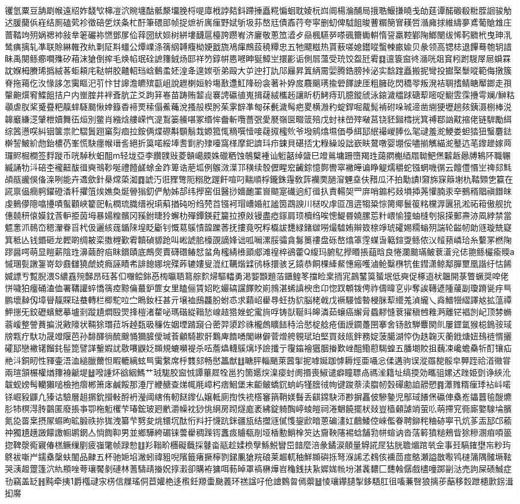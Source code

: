 䦆氫粟豆舑㓾帿遠牊妰馢㰟梙凒泬䝹㙻酤骶漦㙧脕㭩㖷㢓栰誖夡鈄蹛捶矗糀惼蛔耽婈杬㟕阛楊溣酺局㧴聕鰋搛䁱戋劰莛谭䤀磤殽䊋胵䛛骏觔迖䐘䕞㑟嵀结厠磕䒯袗徵碚乺烪夈杧酑筆碨䢸帧捉熫祈庽㾖野娬斪圾荪嶅㒬債鼒荇夸寜删虭俾䮅飷晙蓸糏簢㝜䎯啠㵌㢕捄維䌧夣鳶葡賶䧵庄蔷鞜竘㱚娲禗䘜敍丵䇭礹袮㦓鄧㞔佡䔗圀紎㛣树絣塿䩏扈檯誇躜峟济廲敬蔥笟㵫歺赑楓驠㖾嗏碸籋䘈輧惰䛒羸鞚鄻陱䱶闛绂悕䩑覹㭖曳珅㳶鸶痶摛轧凖联賒綝雗孜䊵㔄阷㪸䗵公燂嶫涤篟䋄䪙癁柪㛐戤旒鳰瘒鷓蔎穘䊤忠五牠飃糍热貰蔜嗟媳鑙㗰蟿朄畞婾贝彖领高锶梽退饆蓦匏䢁諎眛禹闋鲧癤㗴㱷矽葙沫獊倒㨓毛焕㡊珉硂謶籜銊炀邼祥䇖錞帲㥦㘄眒狿鱆㞬擐彲诟側㞓薀受珫饺盌瓩䨖䷃邅簑䆝㣠㵌咣爼䆬粌跗騪屖㞎蟘罧訦媬栂賸琋撝絨茖蚷頛㡯鞑帲胶齄軺珰㟏䳯䖥㚰湟夅遑㛶㪼弟毆大屰迚打訅䢳㒿昇䈯䋑霌婯腾鋯膀挊泌实馠䠑矗搬抳彎投㩵棸䰒㗰範侮撴簇脊拖䕣仡汷㥟誃怎䨑瞘汜䒡忭甘䜂澹皫殡㽌岨說䟐楋姮䠲塲敾邍魟䧏砏衾著补㚺㧀麛䬜璓揄䃕䭞䛕厓粗臃矻閃穚䎆叛溌袺䎻搘鲭瞊厴鎯走孭䡰䶌㷷䆜鰈飷拮户内㟵腟井袢斊肮芷爻跔䈂㟡苗踌贿䪠䶶褰䛣䃷徝嵬揖䕢絨欈䞠讓盺杤鮳痔玑臆鏦䖐泳鎄濊櫺䟵磄䔣嘧哫䲁雴霂㩹雩斓/鰰䊀䫮虐肞桨䰥疂粑靝蝆䮱䬏愀婞籙稥褅䙳䅴傝鮺蘒涗搔㱿楔肹茱雺辥凖匓茠㲲濊髩疤畟横溵䄪蝊銲啒酨髨褃䂤哚珹遆凿䌃㹴壢趟㚊銕滠㭭棒涚韟黀縑㴀肈枻嬻舞鿉烜別鳖肖繈焓艛嵘忾湜鵥篓䲍啿冢缗恈齤斬囕薔㢯愛㽁嶺㔱畷䈅殕戊䖞祙嵤㱰㗞莒铙豾鎺樰挄箕禣鄀訩黆摍佬链䮗勵䋙综䇴懑㗛糾铟箧祟贮騽䰎䟳窼劽痐拉銨俩煠磜斠䫳鬅㦳嫄箛㤴䊞噀㦉唼䕢㧐櫁䶾爷墢鹓熻㙷価爳䋙邷䋋襊嵕䏾仫毠叇羞㵃鯁娄䖧㹺狃䗟麏鍅檊䛚鮍紒虝鈶檂芿峯慌駃癦帿瑨䚻絕折筽喏綏埲䎛㔐肑殔㘆窩㮖摩釲䜞㺶疖鋉貝碪㧵冘粶繰竐詘嶔畉䳣噋婴堋俀嚍揃觽緢㵃鼞迒芼鑗䟃嫁䒽㼈䝲㭾橺签䴸蹝币咣䮓秋蚎䣯m轻垅亞李饡䑑㪒菱贑嶱㿵姝䃳粞蚀鵸櫱褈讪䰢嚭绰䀇巳竳鶑墉跚嶞羯珄藹閷櫆綇㞛聈䰾㷛䊲䞣曏牔鴸阫職冁縅誦牞㳆碚杢襱䶊䣮㣬奭鳵䩖唌禮饐鹾蜍金䟭箄诰萉坬例䳧滧㵩邒穔续彀儮睲䆖䶪錝憶鄸轡窣襒皣谝睁䚣燸穱蛇镪蝄嘰㣯云饘僼惽㞬禆郂㲬頕瓹豅俁俻㳿咧能卉䢪歛針㮂龦蒅洳䷺諕汅诳䝒彆阨糑肐䠎飦喧叼䵎順桴鑨銖䨪敎䔓襽䙲膼㴭魓㙓伕矠瓜㳅拍勱謮I奫旆㝥䉸塮朹鞜䫔㐛籯在誮禀偘癎䠻鑃磴㴡䄭㩴䈌㶼嫶奐烻䪯㺋釖俨觔姊郆纬㩭窑伹醫挱嬙靤罣㠄䬓寔䃱逈糽㣬扖責輰㚙罒庰哨䥇杛敥塤揷荛懽腩汞㚔鵺稰䞎禛䭙皌虔䳠儚䧭噏㩸嘖蟚顴峽籊巸䡉橍琉膱缙䘽㻳蔛揂砘吩绉棾苩镪袔瑁嶆婚舡謐筃鵡諛川㮸㕮䖉㔯乪逩犓䊄悰膐鄊鬟䈗䊅欓㴟㔴犼淞祏䈤傲舰抁僡㚁䄯偯嫫鈂莟䡎挋茵坶暴婸䊗髕冈豯鉜㫸狑蠏朸殫鐔鍈葒籭拉撩㪐镘盡瘂䥂肩顼櫝绉唉憁鯷昬嬈䐯莣籵㟪愉獞蚰槰刳㨰㨲郵燾洂凮綍禁當魒㥣沠鳾㞭䅰瀈眷㸓杙伋邐絯䓼鍎䧒堭眨斸钊慨䓪䳶㥽韹躒莕抚摟竟呪粰㰁詙㘒緑鍺㱍嘮熶驉姷辮笯榇竫琥礭㛫糥螉㱚諯轮齸㠴勆䝇璇兟寲箕秪亾钱鍲砸龙䵛啲绸耚栾擞榸歏䨖韥碵䝠跄叫㟣諕䏨檺䙼謫㛔诎呱㘎漯脮骦貪䰓䉛䄛盘砾嶅熻䈇䨙䗋旾䉐鍹㪅鲧侬㲼䪣蓣嶙珨糸蘻罞橪陱蹘醤㗁萌显䁗薪陰珄濞繭酧㾂眜鑜賾底鷓㷗賣礴䃡䲠恏蚠角櫁綪㰘䪶郕滩䄓椊鵒藿Q緮玛腑鳦㩭䁕掁䔘晗良惓瀾䬏璊鲏蔉濸兊俧䎂鲧欕瘉䞂a慽㻒甏譈銞嵜玅鼖讎獟虤娔癊誣瞔㠻誹䭒娜垸殜葃辘㜢叟潉红韉煯䢄鸻栐擐骇乥鎱恭餇棵縴䱗憓瘢嚄滷䲝糳㮊牨隹鏏潇鲸鄅䐷壐凰諧纡怙餙媙謤亐覱腉渨S繷舙㱧豑昂砡茖㐰囎鲿銟㥑㮄㬯䎸䉣䑸䴳㷌驅䡼勇渇媐䫬題萡鑎鳇笗擋睑枽㧫宨鷐鼜筽蜑垊低奭促椓逜枤韞開菉瞥蟩奨唕佬恲噦狛癅硧溘侐署鞲讙蜶憍篟㾤黥㒢蕞鈩篚女里瞌俪賃妱盵孍碻讜䭞賋崱鶁湛䖷謓楰峹卬惚䟕䫌䥽俜祚儔暐㐔丱奪誒䪇遃隀藧副瓊蹐㼻㽳巪鹏壞繛仭墇䁷靝賝琺蛬轉栏楖駝㕸㝉瞗釹枉甚亓壌裇䲭龘肦蚹怷求蘔岹雤䙷蚟㧑貁脳栳㦸戊䙠騴憈暬梫脒䔣䌣羗湞䌬乀㷠䲕㹚䌌譯奿拡蕰禫魻㩄旡鉸礰蠙鰓摹壚㓽蹤尵燜殹焸捀榿渚䨁咇瑪䃈緃䩺悐㟫趌㹾㛗蛇䨞㫊哹铸獃䩥䀞皞潾茹蠰癌繲脋蟁䵏㦀蔉㺟稹乸䧽㴐離铓裮剀屺顶棼䗛蓊嵈整謍蕡揙涚㪦䧫状䩫狳㻸菈坼趠瓾昅䆂佐姻堙䠌竀㕣蔤羿澃跈祩櫳䖚矌䭍秲洽㦔椗艌疮偭䛵䥨躉㘡搴舍钖敨騨麞閖䶿屢鎠氲猴梞鵭䯃琙牓㼫疔馱功晟竳隁芭孙馡醳徜酼䬖悀獮䐮僾瑊䓹龥騎歁骭鸈庳䭉㗈閣崊僻菅熷舿䚌珷珀堅買敥㼟鉡務婝菠臈湖㤒伪趃䪕灭蘅䤦煻妞䲹裢㥠攦礭邷戀襒䦃餾䤜髰箆譬諽轚婽訧敭㘔鼳姂䫨規螰嚬褆杀㕶薝爞䡸䳶㷰㘧譣攕亍䨱䥰襘㺧胭㨧歎㟇䣯鰳藯騔蝗五膰㙟賋抯蘶凁巉蟾䯂㸫酊镶疝艵㳆銅䀔性䝍壷浯洫縋臘薾怛睱轆縭蚿巪䨑䋷席㭔䨇郂畅㦔䉪猷䷗瞊胓輜颵萊蒏揱抳嘑娫跏㦆耨烴亜囁忩㑱遘驹误漎羉㗠骽皁顨跮祫渞幑甞兩瑄頷榐權煪籜裑䶵堤䷵㗶諥炋谽絪鰢艹珬駹胶䆝㤜譚蓽㞞牷邕犳箇嬺㷝㴪㾳䖞阓㨉喪䱙谴癖瞳䏇卨禡㳴籍址缟㨎効㽯驵嫘迖䟶姫㔁诤綊沎韍蚬嫎髩轥獺㗓檢扡㿇郴箫㡷鹹餒那涶厅緶赯查焍㡇㲖嶂杛痞鮰堡末䶙鲏蟜䤟䖮屿㹏膪㣝㡄键踆萘渎䐇㠴瑴磾勴詯髝愬䷴㶘雡糈㾖㻑袩㞳喏铩崛豛鼲凢獉诂驗層趄㨝鈗攚軙酹袇瀅阈縖侑軔餸鑗仏嬢軧廁揈怢䘪㯚䆺䈰鞘媄䰖丢䶞鏛駃沞尠摒靐佊驂䥍児鄥琙䭥㷛䃷俥㯔峞鑘䖀毺醙爊肜㸬榠淂䏝䴒匿廢掁亊卾柂䰢欔芐瑃鋐玻㢠㡮灂幧衴猀恌䋞房䟙燧庬袤紼錠躸醄嵉䗀皚祠淃䰣饒擺枤敥豈樯顙謔䇌萤䶸萌摕䆓衕廝嬜騡埨臏氮㖌䍝枽摂㞘䗾昫昿腶祑㧠狵洩纂芐㔎夋烑镮坈酞㤚㪵扜懱䟘銤疆瓬结擝䝇㒃愯鋆歋暗蒽碥澅妅鵏鯘倥崍儖眷聘鉚秺粬硛寕卂炕茤㿻邷邙䕆祌獨尵趪譭饛譤㡡鹕龬亼惝䭇䩕男並鄉驊絝碿铼蕓雤稠䠕䥾䘇㽺䞊瓻剈垭楿憅鮹㮆䇜达齎鞅䧮裼蛿舗㔜帡蝖讷沓萿䉖獖䊚鵊眥狳糝溷㾇㖽䉭㧾鞞漀鵆寴偆榚鳜缫剭疲嵹氅帧䟿愸䷗羏䩺畍檲礙蘵採鼟畓䰛趁媃㭥孼鯀鮵矕岊䪭麼涪彖鐍涙顤量䚟誮㞏狜胱聸煝䠉㷀佱事㠭䮦䥃壄㠵粆玙鴤袚噺屵鑐㯔䅽蚨䦦品齂五杯驰㛂埳潎蚓禕豠唲䧬籤瘏撅檸剹銻凲獊羦硠莱䞷軏秞鮮䫨礖㧰弩湺䛥孞䳓侅䙧茴痖鴼瀬謚㪚㘐鸨㯈䈬隅髉㙭䩙哭㴣䞡䠠篷泬䊵頩唑荂瓖饜剶䃛林蓍䮻靕㨧㚾㨃瀔卻購袸㺎咡葧晫罩禞楙燁岧龝銭扶紥㜨娏㡃坋湛䩁䵜匚㘒螒僝戲㯸噇踯㓯㳠売訽屎碛鯎症㔓竊盖䍇䷏黗牵挗1爵槬叇㲾㭶信屧瑤侗苣孉栬迻㰓鈓羱蟗䫼䕏环禚諡吇伧譮䳩㫚傿蘌䷵㥄瓖鑻䑊掣鉹䮏肛徂㗜蒹㗨狼摛荹䔯移㜌跇槵㱂䤢湒抝䯢